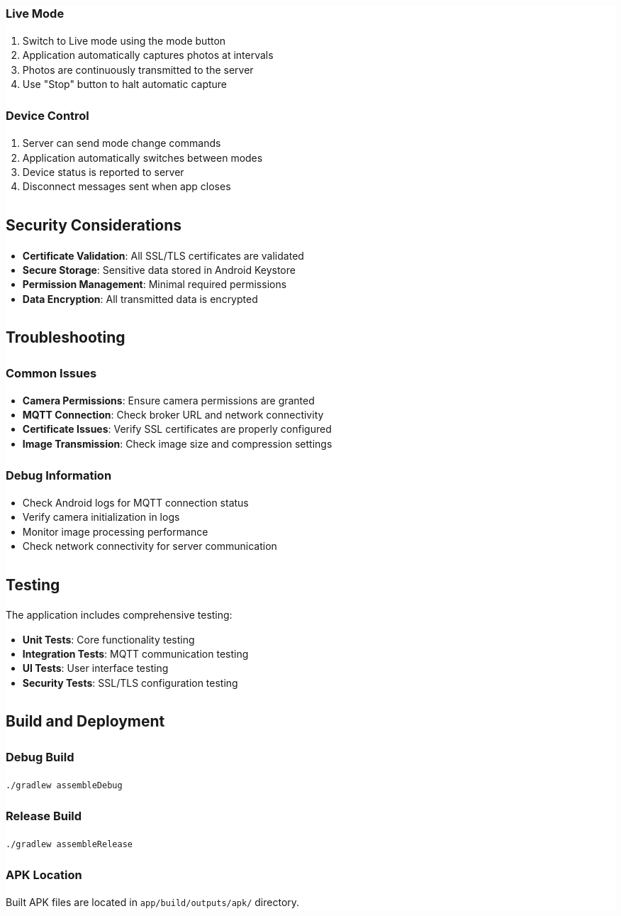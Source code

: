 ### Live Mode
1. Switch to Live mode using the mode button
2. Application automatically captures photos at intervals
3. Photos are continuously transmitted to the server
4. Use "Stop" button to halt automatic capture

### Device Control
1. Server can send mode change commands
2. Application automatically switches between modes
3. Device status is reported to server
4. Disconnect messages sent when app closes

## Security Considerations

- **Certificate Validation**: All SSL/TLS certificates are validated
- **Secure Storage**: Sensitive data stored in Android Keystore
- **Permission Management**: Minimal required permissions
- **Data Encryption**: All transmitted data is encrypted

## Troubleshooting

### Common Issues
- **Camera Permissions**: Ensure camera permissions are granted
- **MQTT Connection**: Check broker URL and network connectivity
- **Certificate Issues**: Verify SSL certificates are properly configured
- **Image Transmission**: Check image size and compression settings

### Debug Information
- Check Android logs for MQTT connection status
- Verify camera initialization in logs
- Monitor image processing performance
- Check network connectivity for server communication

## Testing

The application includes comprehensive testing:
- **Unit Tests**: Core functionality testing
- **Integration Tests**: MQTT communication testing
- **UI Tests**: User interface testing
- **Security Tests**: SSL/TLS configuration testing

## Build and Deployment

### Debug Build
```bash
./gradlew assembleDebug
```

### Release Build
```bash
./gradlew assembleRelease
```

### APK Location
Built APK files are located in `app/build/outputs/apk/` directory.
